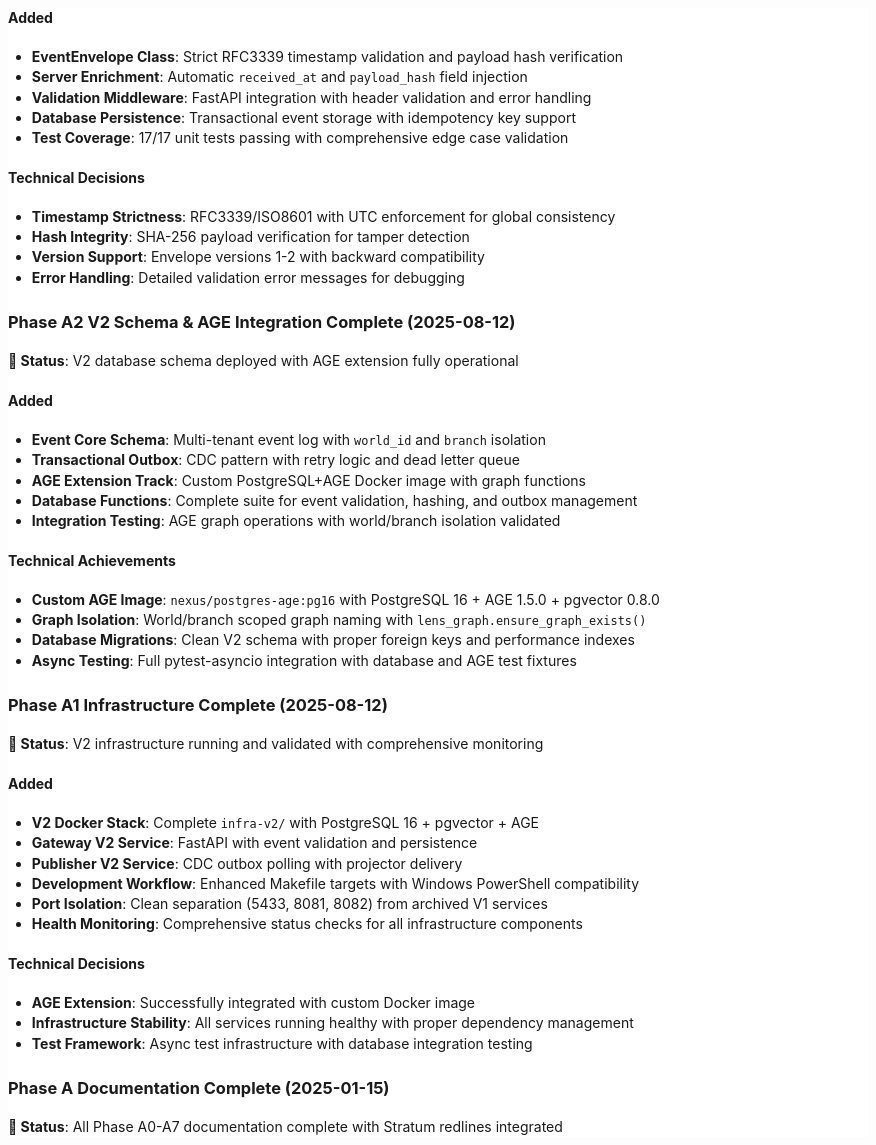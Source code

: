 #### Added
- **EventEnvelope Class**: Strict RFC3339 timestamp validation and payload hash verification
- **Server Enrichment**: Automatic `received_at` and `payload_hash` field injection
- **Validation Middleware**: FastAPI integration with header validation and error handling
- **Database Persistence**: Transactional event storage with idempotency key support
- **Test Coverage**: 17/17 unit tests passing with comprehensive edge case validation

#### Technical Decisions
- **Timestamp Strictness**: RFC3339/ISO8601 with UTC enforcement for global consistency
- **Hash Integrity**: SHA-256 payload verification for tamper detection
- **Version Support**: Envelope versions 1-2 with backward compatibility
- **Error Handling**: Detailed validation error messages for debugging

### Phase A2 V2 Schema & AGE Integration Complete (2025-08-12)

**🎯 Status**: V2 database schema deployed with AGE extension fully operational

#### Added
- **Event Core Schema**: Multi-tenant event log with `world_id` and `branch` isolation
- **Transactional Outbox**: CDC pattern with retry logic and dead letter queue
- **AGE Extension Track**: Custom PostgreSQL+AGE Docker image with graph functions
- **Database Functions**: Complete suite for event validation, hashing, and outbox management
- **Integration Testing**: AGE graph operations with world/branch isolation validated

#### Technical Achievements
- **Custom AGE Image**: `nexus/postgres-age:pg16` with PostgreSQL 16 + AGE 1.5.0 + pgvector 0.8.0
- **Graph Isolation**: World/branch scoped graph naming with `lens_graph.ensure_graph_exists()`
- **Database Migrations**: Clean V2 schema with proper foreign keys and performance indexes
- **Async Testing**: Full pytest-asyncio integration with database and AGE test fixtures

### Phase A1 Infrastructure Complete (2025-08-12)

**🎯 Status**: V2 infrastructure running and validated with comprehensive monitoring

#### Added
- **V2 Docker Stack**: Complete `infra-v2/` with PostgreSQL 16 + pgvector + AGE
- **Gateway V2 Service**: FastAPI with event validation and persistence
- **Publisher V2 Service**: CDC outbox polling with projector delivery
- **Development Workflow**: Enhanced Makefile targets with Windows PowerShell compatibility
- **Port Isolation**: Clean separation (5433, 8081, 8082) from archived V1 services
- **Health Monitoring**: Comprehensive status checks for all infrastructure components

#### Technical Decisions
- **AGE Extension**: Successfully integrated with custom Docker image
- **Infrastructure Stability**: All services running healthy with proper dependency management
- **Test Framework**: Async test infrastructure with database integration testing

### Phase A Documentation Complete (2025-01-15)

**🎯 Status**: All Phase A0-A7 documentation complete with Stratum redlines integrated
